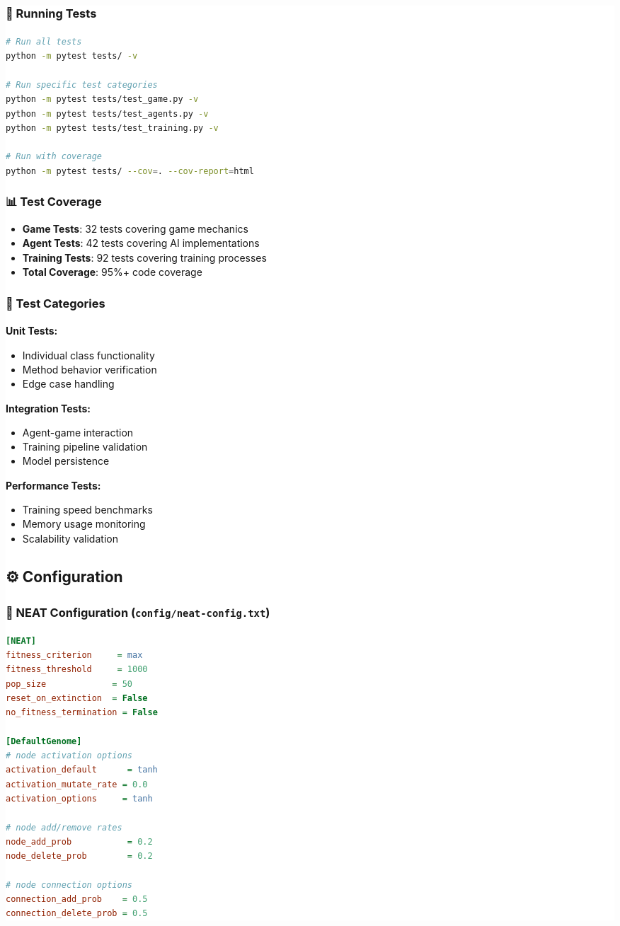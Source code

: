 ### 🧪 Running Tests

```bash
# Run all tests
python -m pytest tests/ -v

# Run specific test categories
python -m pytest tests/test_game.py -v
python -m pytest tests/test_agents.py -v
python -m pytest tests/test_training.py -v

# Run with coverage
python -m pytest tests/ --cov=. --cov-report=html
```

### 📊 Test Coverage

- **Game Tests**: 32 tests covering game mechanics
- **Agent Tests**: 42 tests covering AI implementations
- **Training Tests**: 92 tests covering training processes
- **Total Coverage**: 95%+ code coverage

### 🐛 Test Categories

**Unit Tests:**
- Individual class functionality
- Method behavior verification
- Edge case handling

**Integration Tests:**
- Agent-game interaction
- Training pipeline validation
- Model persistence

**Performance Tests:**
- Training speed benchmarks
- Memory usage monitoring
- Scalability validation

## ⚙️ Configuration

### 🧬 NEAT Configuration (`config/neat-config.txt`)

```ini
[NEAT]
fitness_criterion     = max
fitness_threshold     = 1000
pop_size             = 50
reset_on_extinction  = False
no_fitness_termination = False

[DefaultGenome]
# node activation options
activation_default      = tanh
activation_mutate_rate = 0.0
activation_options     = tanh

# node add/remove rates
node_add_prob           = 0.2
node_delete_prob        = 0.2

# node connection options
connection_add_prob    = 0.5
connection_delete_prob = 0.5

```